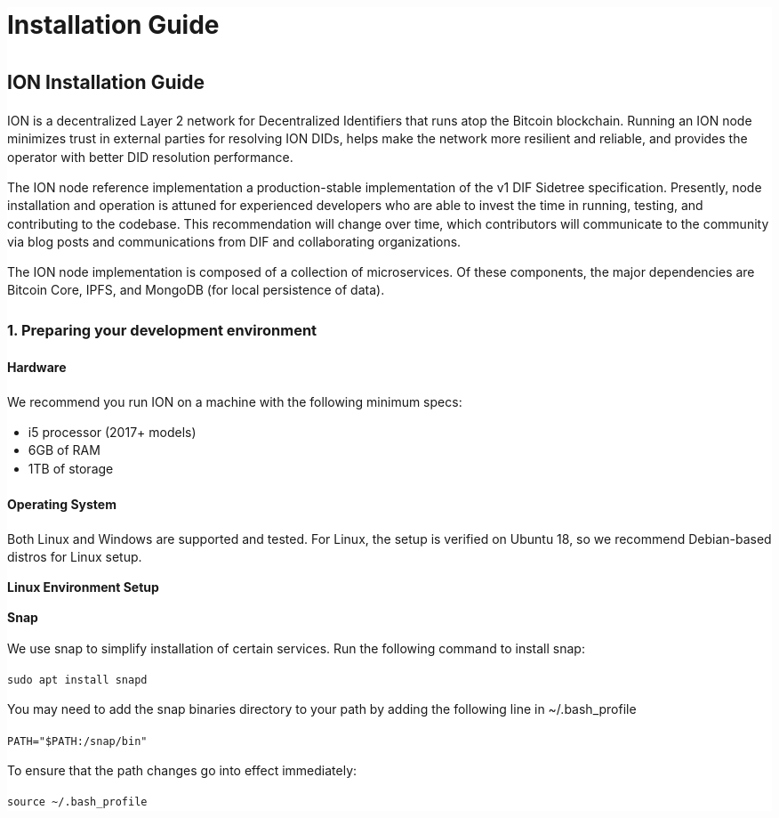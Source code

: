# Installation Guide



## ION Installation Guide

ION is a decentralized Layer 2 network for Decentralized Identifiers that runs atop the Bitcoin blockchain. Running an ION node minimizes trust in external parties for resolving ION DIDs, helps make the network more resilient and reliable, and provides the operator with better DID resolution performance.

The ION node reference implementation a production-stable implementation of the v1 DIF Sidetree specification. Presently, node installation and operation is attuned for experienced developers who are able to invest the time in running, testing, and contributing to the codebase. This recommendation will change over time, which contributors will communicate to the community via blog posts and communications from DIF and collaborating organizations.

The ION node implementation is composed of a collection of microservices. Of these components, the major dependencies are Bitcoin Core, IPFS, and MongoDB (for local persistence of data).

### 1. Preparing your development environment

#### Hardware

We recommend you run ION on a machine with the following minimum specs:

* i5 processor (2017+ models)
* 6GB of RAM
* 1TB of storage

#### Operating System

Both Linux and Windows are supported and tested. For Linux, the setup is verified on Ubuntu 18, so we recommend Debian-based distros for Linux setup.

**Linux Environment Setup**

**Snap**

We use snap to simplify installation of certain services. Run the following command to install snap:

```
sudo apt install snapd
```

You may need to add the snap binaries directory to your path by adding the following line in \~/.bash\_profile

```
PATH="$PATH:/snap/bin"
```

To ensure that the path changes go into effect immediately:

```
source ~/.bash_profile
```
